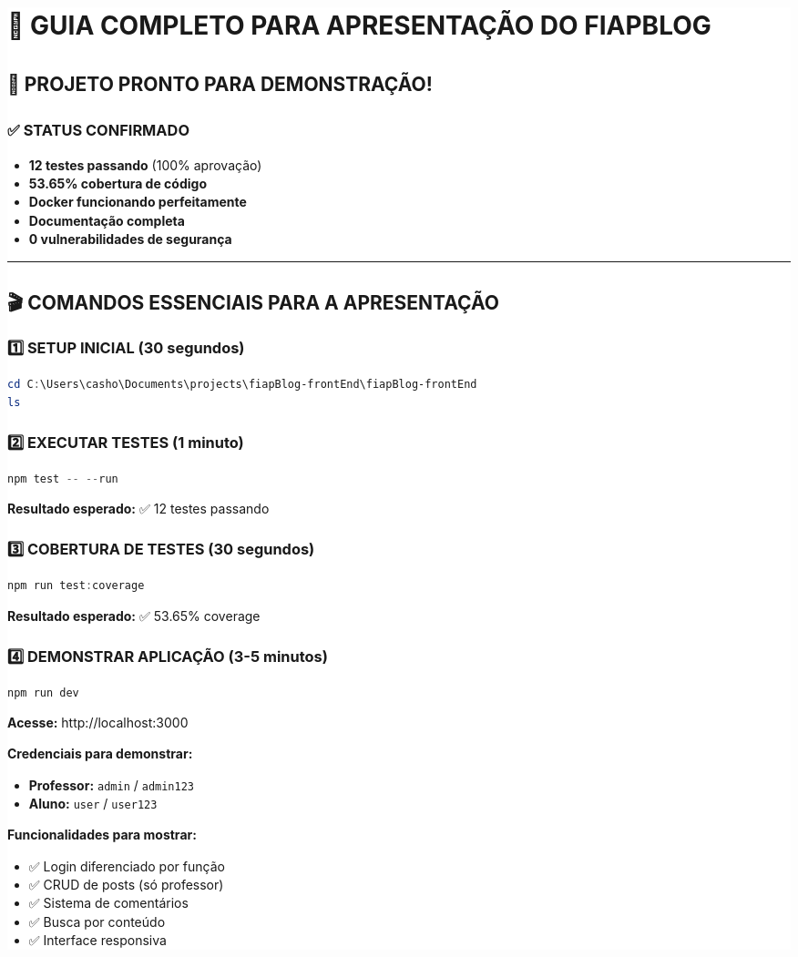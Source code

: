 # 🎯 GUIA COMPLETO PARA APRESENTAÇÃO DO FIAPBLOG

## 🚀 PROJETO PRONTO PARA DEMONSTRAÇÃO!

### ✅ STATUS CONFIRMADO
- **12 testes passando** (100% aprovação)
- **53.65% cobertura de código**
- **Docker funcionando perfeitamente**
- **Documentação completa**
- **0 vulnerabilidades de segurança**

---

## 🎬 COMANDOS ESSENCIAIS PARA A APRESENTAÇÃO

### 1️⃣ SETUP INICIAL (30 segundos)
```powershell
cd C:\Users\casho\Documents\projects\fiapBlog-frontEnd\fiapBlog-frontEnd
ls
```

### 2️⃣ EXECUTAR TESTES (1 minuto)
```powershell
npm test -- --run
```
**Resultado esperado:** ✅ 12 testes passando

### 3️⃣ COBERTURA DE TESTES (30 segundos)
```powershell
npm run test:coverage
```
**Resultado esperado:** ✅ 53.65% coverage

### 4️⃣ DEMONSTRAR APLICAÇÃO (3-5 minutos)
```powershell
npm run dev
```
**Acesse:** http://localhost:3000

**Credenciais para demonstrar:**
- **Professor:** `admin` / `admin123`
- **Aluno:** `user` / `user123`

**Funcionalidades para mostrar:**
- ✅ Login diferenciado por função
- ✅ CRUD de posts (só professor)
- ✅ Sistema de comentários
- ✅ Busca por conteúdo
- ✅ Interface responsiva
